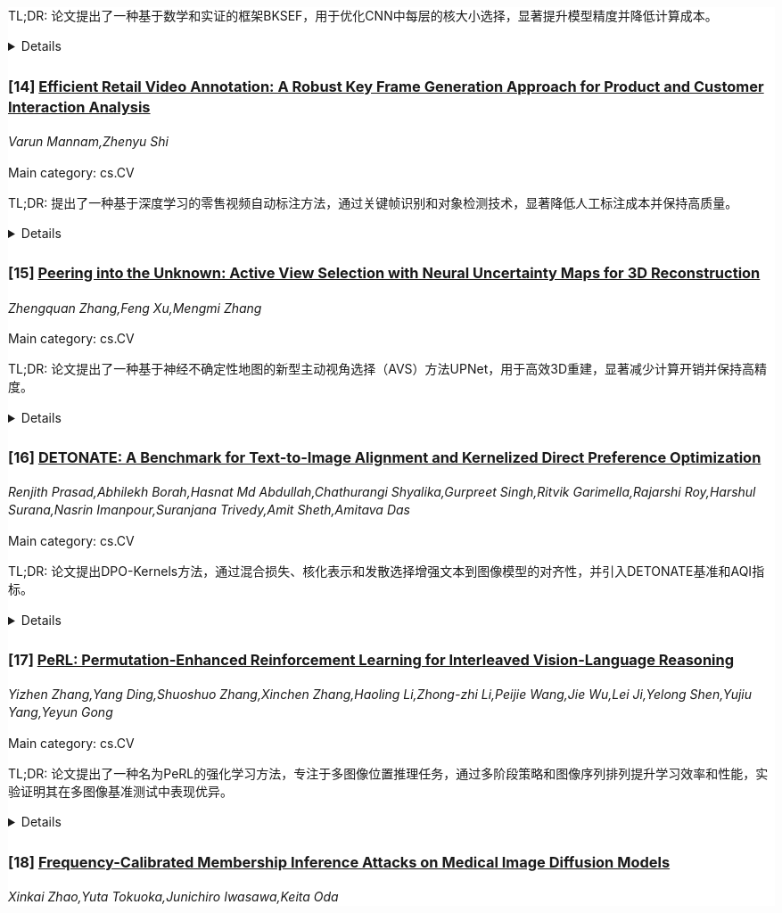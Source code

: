 TL;DR: 论文提出了一种基于数学和实证的框架BKSEF，用于优化CNN中每层的核大小选择，显著提升模型精度并降低计算成本。


<details><summary>Details</summary></details>


### [14] [Efficient Retail Video Annotation: A Robust Key Frame Generation Approach for Product and Customer Interaction Analysis](https://arxiv.org/abs/2506.14854)
*Varun Mannam,Zhenyu Shi*

Main category: cs.CV

TL;DR: 提出了一种基于深度学习的零售视频自动标注方法，通过关键帧识别和对象检测技术，显著降低人工标注成本并保持高质量。


<details><summary>Details</summary></details>


### [15] [Peering into the Unknown: Active View Selection with Neural Uncertainty Maps for 3D Reconstruction](https://arxiv.org/abs/2506.14856)
*Zhengquan Zhang,Feng Xu,Mengmi Zhang*

Main category: cs.CV

TL;DR: 论文提出了一种基于神经不确定性地图的新型主动视角选择（AVS）方法UPNet，用于高效3D重建，显著减少计算开销并保持高精度。


<details><summary>Details</summary></details>


### [16] [DETONATE: A Benchmark for Text-to-Image Alignment and Kernelized Direct Preference Optimization](https://arxiv.org/abs/2506.14903)
*Renjith Prasad,Abhilekh Borah,Hasnat Md Abdullah,Chathurangi Shyalika,Gurpreet Singh,Ritvik Garimella,Rajarshi Roy,Harshul Surana,Nasrin Imanpour,Suranjana Trivedy,Amit Sheth,Amitava Das*

Main category: cs.CV

TL;DR: 论文提出DPO-Kernels方法，通过混合损失、核化表示和发散选择增强文本到图像模型的对齐性，并引入DETONATE基准和AQI指标。


<details><summary>Details</summary></details>


### [17] [PeRL: Permutation-Enhanced Reinforcement Learning for Interleaved Vision-Language Reasoning](https://arxiv.org/abs/2506.14907)
*Yizhen Zhang,Yang Ding,Shuoshuo Zhang,Xinchen Zhang,Haoling Li,Zhong-zhi Li,Peijie Wang,Jie Wu,Lei Ji,Yelong Shen,Yujiu Yang,Yeyun Gong*

Main category: cs.CV

TL;DR: 论文提出了一种名为PeRL的强化学习方法，专注于多图像位置推理任务，通过多阶段策略和图像序列排列提升学习效率和性能，实验证明其在多图像基准测试中表现优异。


<details><summary>Details</summary></details>


### [18] [Frequency-Calibrated Membership Inference Attacks on Medical Image Diffusion Models](https://arxiv.org/abs/2506.14919)
*Xinkai Zhao,Yuta Tokuoka,Junichiro Iwasawa,Keita Oda*
